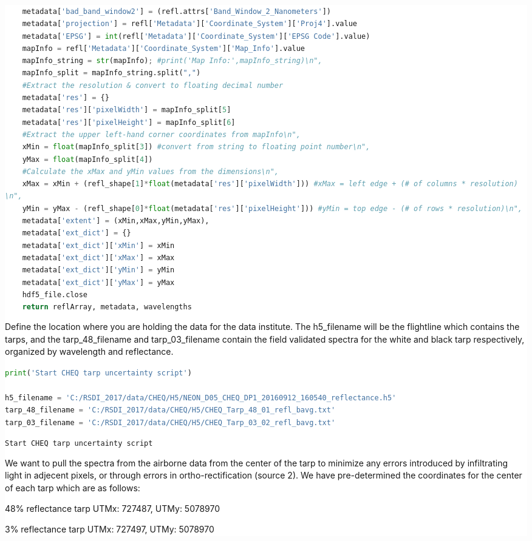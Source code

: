 ```python
    metadata['bad_band_window2'] = (refl.attrs['Band_Window_2_Nanometers'])
    metadata['projection'] = refl['Metadata']['Coordinate_System']['Proj4'].value
    metadata['EPSG'] = int(refl['Metadata']['Coordinate_System']['EPSG Code'].value)
    mapInfo = refl['Metadata']['Coordinate_System']['Map_Info'].value
    mapInfo_string = str(mapInfo); #print('Map Info:',mapInfo_string)\n",
    mapInfo_split = mapInfo_string.split(",")
    #Extract the resolution & convert to floating decimal number
    metadata['res'] = {}
    metadata['res']['pixelWidth'] = mapInfo_split[5]
    metadata['res']['pixelHeight'] = mapInfo_split[6]
    #Extract the upper left-hand corner coordinates from mapInfo\n",
    xMin = float(mapInfo_split[3]) #convert from string to floating point number\n",
    yMax = float(mapInfo_split[4])
    #Calculate the xMax and yMin values from the dimensions\n",
    xMax = xMin + (refl_shape[1]*float(metadata['res']['pixelWidth'])) #xMax = left edge + (# of columns * resolution)\n",
    yMin = yMax - (refl_shape[0]*float(metadata['res']['pixelHeight'])) #yMin = top edge - (# of rows * resolution)\n",
    metadata['extent'] = (xMin,xMax,yMin,yMax),
    metadata['ext_dict'] = {}
    metadata['ext_dict']['xMin'] = xMin
    metadata['ext_dict']['xMax'] = xMax
    metadata['ext_dict']['yMin'] = yMin
    metadata['ext_dict']['yMax'] = yMax
    hdf5_file.close        
    return reflArray, metadata, wavelengths
```

Define the location where you are holding the data for the data institute. The 
h5_filename will be the flightline which contains the tarps, and the 
tarp_48_filename and tarp_03_filename contain the field validated spectra 
for the white and black tarp respectively, organized by wavelength and reflectance.


```python
print('Start CHEQ tarp uncertainty script')

h5_filename = 'C:/RSDI_2017/data/CHEQ/H5/NEON_D05_CHEQ_DP1_20160912_160540_reflectance.h5'
tarp_48_filename = 'C:/RSDI_2017/data/CHEQ/H5/CHEQ_Tarp_48_01_refl_bavg.txt'
tarp_03_filename = 'C:/RSDI_2017/data/CHEQ/H5/CHEQ_Tarp_03_02_refl_bavg.txt'

```

    Start CHEQ tarp uncertainty script
    

We want to pull the spectra from the airborne data from the center of the 
tarp to minimize any errors introduced by infiltrating light in adjecent 
pixels, or through errors in ortho-rectification (source 2). We have pre-determined 
the coordinates for the center of each tarp which are as follows:

48% reflectance tarp UTMx: 727487, UTMy: 5078970

3% reflectance tarp UTMx: 727497, UTMy: 5078970
